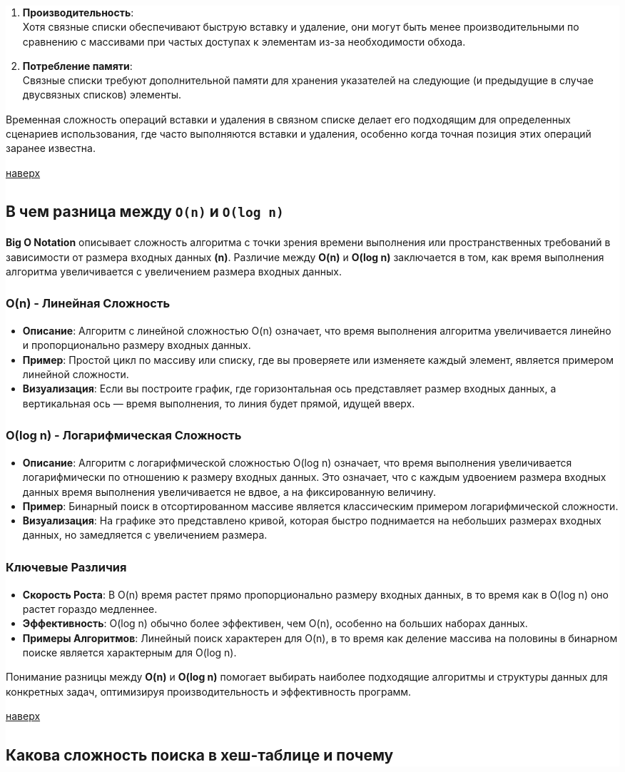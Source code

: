 1. **Производительность**:    
Хотя связные списки обеспечивают быструю вставку и удаление, они могут быть менее производительными по сравнению с массивами при частых доступах к элементам из-за необходимости обхода.

2. **Потребление памяти**:    
Связные списки требуют дополнительной памяти для хранения указателей на следующие (и предыдущие в случае двусвязных списков) элементы.

Временная сложность операций вставки и удаления в связном списке делает его подходящим для определенных сценариев использования, где часто выполняются вставки и удаления, особенно когда точная позиция этих операций заранее известна.

[наверх](#big-o)

## В чем разница между `O(n)` и `O(log n)`

**Big O Notation** описывает сложность алгоритма с точки зрения времени выполнения или пространственных требований в зависимости от размера входных данных **(n)**. Различие между **O(n)** и **O(log n)** заключается в том, как время выполнения алгоритма увеличивается с увеличением размера входных данных.

### O(n) - Линейная Сложность
* **Описание**: Алгоритм с линейной сложностью O(n) означает, что время выполнения алгоритма увеличивается линейно и пропорционально размеру входных данных.
* **Пример**: Простой цикл по массиву или списку, где вы проверяете или изменяете каждый элемент, является примером линейной сложности.
* **Визуализация**: Если вы построите график, где горизонтальная ось представляет размер входных данных, а вертикальная ось — время выполнения, то линия будет прямой, идущей вверх.

### O(log n) - Логарифмическая Сложность
* **Описание**: Алгоритм с логарифмической сложностью O(log n) означает, что время выполнения увеличивается логарифмически по отношению к размеру входных данных. Это означает, что с каждым удвоением размера входных данных время выполнения увеличивается не вдвое, а на фиксированную величину.
* **Пример**: Бинарный поиск в отсортированном массиве является классическим примером логарифмической сложности.
* **Визуализация**: На графике это представлено кривой, которая быстро поднимается на небольших размерах входных данных, но замедляется с увеличением размера.

### Ключевые Различия
* **Скорость Роста**: В O(n) время растет прямо пропорционально размеру входных данных, в то время как в O(log n) оно растет гораздо медленнее.
* **Эффективность**: O(log n) обычно более эффективен, чем O(n), особенно на больших наборах данных.
* **Примеры Алгоритмов**: Линейный поиск характерен для O(n), в то время как деление массива на половины в бинарном поиске является характерным для O(log n).

Понимание разницы между **O(n)** и **O(log n)** помогает выбирать наиболее подходящие алгоритмы и структуры данных для конкретных задач, оптимизируя производительность и эффективность программ.

[наверх](#big-o)
 
## Какова сложность поиска в хеш-таблице и почему
